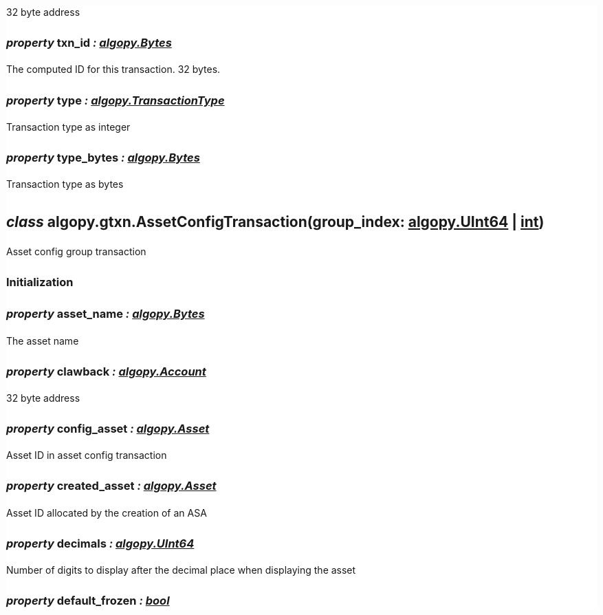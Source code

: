 32 byte address

### *property* txn\_id *: [algopy.Bytes](../../api-reference/api-algopy#algopy.Bytes)*

The computed ID for this transaction. 32 bytes.

### *property* type *: [algopy.TransactionType](../../api-reference/api-algopy#algopy.TransactionType)*

Transaction type as integer

### *property* type\_bytes *: [algopy.Bytes](../../api-reference/api-algopy#algopy.Bytes)*

Transaction type as bytes

## *class* algopy.gtxn.AssetConfigTransaction(group\_index: [algopy.UInt64](../../api-reference/api-algopy#algopy.UInt64) | [int](https://docs.python.org/3/library/functions.html#int))

Asset config group transaction

### Initialization

### *property* asset\_name *: [algopy.Bytes](../../api-reference/api-algopy#algopy.Bytes)*

The asset name

### *property* clawback *: [algopy.Account](../../api-reference/api-algopy#algopy.Account)*

32 byte address

### *property* config\_asset *: [algopy.Asset](../../api-reference/api-algopy#algopy.Asset)*

Asset ID in asset config transaction

### *property* created\_asset *: [algopy.Asset](../../api-reference/api-algopy#algopy.Asset)*

Asset ID allocated by the creation of an ASA

### *property* decimals *: [algopy.UInt64](../../api-reference/api-algopy#algopy.UInt64)*

Number of digits to display after the decimal place when displaying the asset

### *property* default\_frozen *: [bool](https://docs.python.org/3/library/functions.html#bool)*

